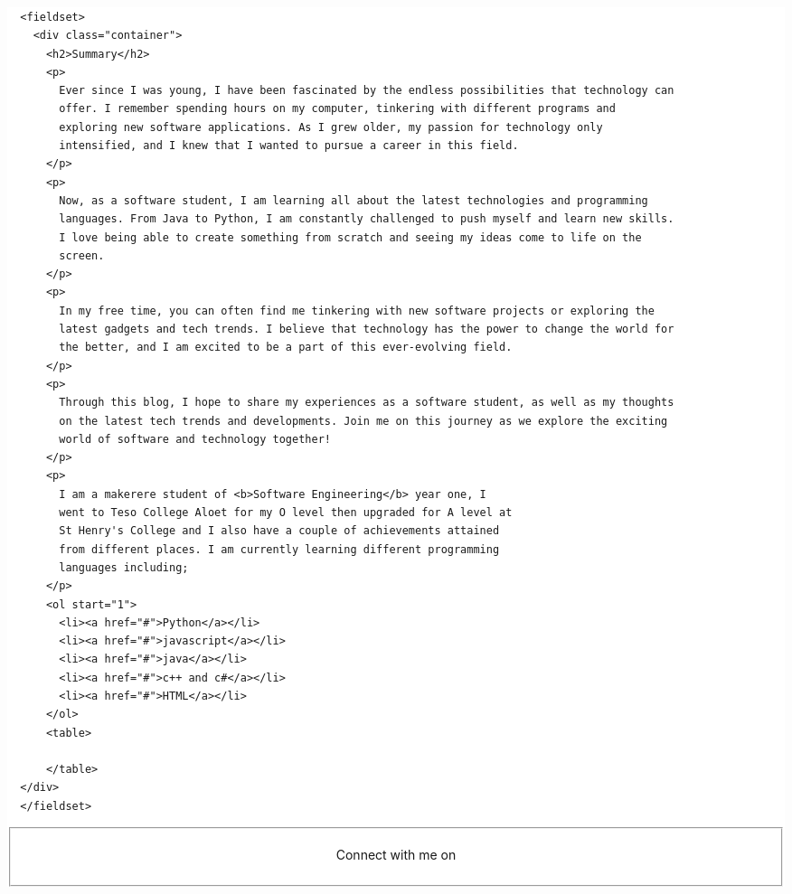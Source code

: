       <fieldset>
        <div class="container">
          <h2>Summary</h2>
          <p>
            Ever since I was young, I have been fascinated by the endless possibilities that technology can 
            offer. I remember spending hours on my computer, tinkering with different programs and
            exploring new software applications. As I grew older, my passion for technology only
            intensified, and I knew that I wanted to pursue a career in this field.
          </p>
          <p>
            Now, as a software student, I am learning all about the latest technologies and programming 
            languages. From Java to Python, I am constantly challenged to push myself and learn new skills. 
            I love being able to create something from scratch and seeing my ideas come to life on the 
            screen.
          </p>
          <p>
            In my free time, you can often find me tinkering with new software projects or exploring the 
            latest gadgets and tech trends. I believe that technology has the power to change the world for 
            the better, and I am excited to be a part of this ever-evolving field.
          </p>
          <p>
            Through this blog, I hope to share my experiences as a software student, as well as my thoughts 
            on the latest tech trends and developments. Join me on this journey as we explore the exciting 
            world of software and technology together!
          </p>
          <p>
            I am a makerere student of <b>Software Engineering</b> year one, I
            went to Teso College Aloet for my O level then upgraded for A level at
            St Henry's College and I also have a couple of achievements attained
            from different places. I am currently learning different programming
            languages including;
          </p>
          <ol start="1">
            <li><a href="#">Python</a></li>
            <li><a href="#">javascript</a></li>
            <li><a href="#">java</a></li>
            <li><a href="#">c++ and c#</a></li>
            <li><a href="#">HTML</a></li>
          </ol>
          <table>
      
          </table>
      </div>
      </fieldset>
<form action="mail:mcedgars190@gmail.com" method="post" align="center">
  <fieldset>
    <div class="container">
      <p>Connect with me on</p>
      <div class="social-media">